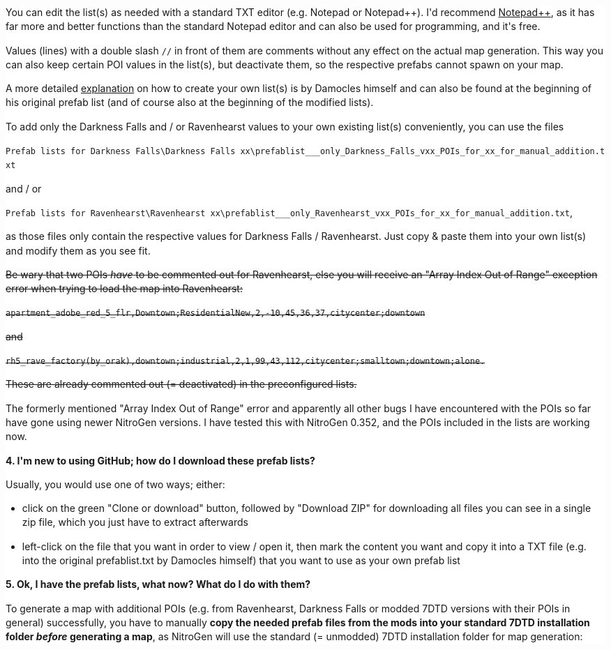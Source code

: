    You can edit the list(s) as needed with a standard TXT editor (e.g. Notepad or Notepad++). I'd recommend [Notepad++](https://notepad-plus-plus.org), as it has far more and better functions than the standard Notepad editor and can also be used for programming, and it's free.
	 
   Values (lines) with a double slash `//` in front of them are comments without any effect on the actual map generation. This way you can also keep certain POI values in the list(s), but deactivate them, so the respective prefabs cannot spawn on your map.
	
   A more detailed [explanation](https://7daystodie.com/forums/showthread.php?114207-Tool-NITROGEN-a-random-world-generator-for-7DtD&p=966733&viewfull=1#post966733) on how to create your own list(s) is by Damocles himself and can also be found at the beginning of his original prefab list (and of course also at the beginning of the modified lists).
	
   To add only the Darkness Falls and / or Ravenhearst values to your own existing list(s) conveniently, you can use the files
	
   `Prefab lists for Darkness Falls\Darkness Falls xx\prefablist___only_Darkness_Falls_vxx_POIs_for_xx_for_manual_addition.txt`
     
   and / or
     
   `Prefab lists for Ravenhearst\Ravenhearst xx\prefablist___only_Ravenhearst_vxx_POIs_for_xx_for_manual_addition.txt`,
	
   as those files only contain the respective values for Darkness Falls / Ravenhearst. Just copy & paste them into your own list(s) and modify them as you see fit.


   ~~Be wary that two POIs *have* to be commented out for Ravenhearst, else you will receive an "Array Index Out of Range" exception error when trying to load the map into Ravenhearst:~~

   ~~`apartment_adobe_red_5_flr,Downtown;ResidentialNew,2,-10,45,36,37,citycenter;downtown`~~

   ~~and~~

   ~~`rh5_rave_factory(by_orak),downtown;industrial,2,1,99,43,112,citycenter;smalltown;downtown;alone.`~~
	
   ~~These are already commented out (= deactivated) in the preconfigured lists.~~
     
   The formerly mentioned "Array Index Out of Range" error and apparently all other bugs I have encountered with the POIs so far have gone using newer NitroGen versions. I have tested this with NitroGen 0.352, and the POIs included in the lists are working now.



**4. I'm new to using GitHub; how do I download these prefab lists?**

   Usually, you would use one of two ways; either:
   
   - click on the green "Clone or download" button, followed by "Download ZIP" for downloading all files you can see in a single zip file, which you just have to extract afterwards
   
   - left-click on the file that you want in order to view / open it, then mark the content you want and copy it into a TXT file (e.g. into the original prefablist.txt by Damocles himself) that you want to use as your own prefab list


	 
**5. Ok, I have the prefab lists, what now? What do I do with them?**

   To generate a map with additional POIs (e.g. from Ravenhearst, Darkness Falls or modded 7DTD versions with their POIs in general) successfully, you have to manually **copy the needed prefab files from the mods into your standard
   7DTD installation folder *before* generating a map**, as NitroGen will use the standard (= unmodded) 7DTD installation folder for map generation:
